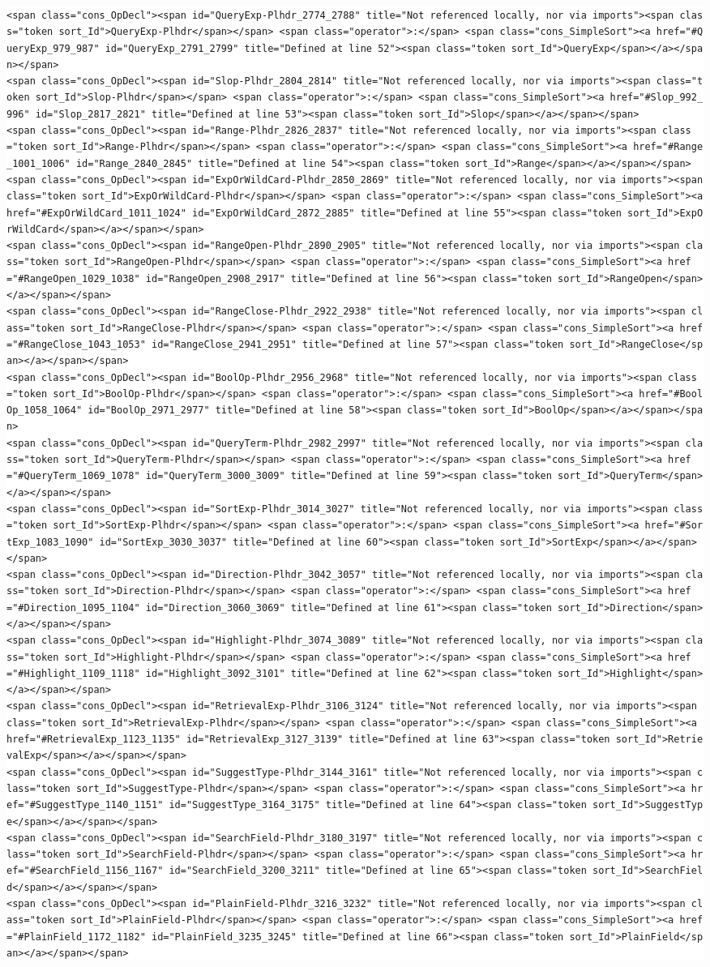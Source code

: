     <span class="cons_OpDecl"><span id="QueryExp-Plhdr_2774_2788" title="Not referenced locally, nor via imports"><span class="token sort_Id">QueryExp-Plhdr</span></span> <span class="operator">:</span> <span class="cons_SimpleSort"><a href="#QueryExp_979_987" id="QueryExp_2791_2799" title="Defined at line 52"><span class="token sort_Id">QueryExp</span></a></span></span>
    <span class="cons_OpDecl"><span id="Slop-Plhdr_2804_2814" title="Not referenced locally, nor via imports"><span class="token sort_Id">Slop-Plhdr</span></span> <span class="operator">:</span> <span class="cons_SimpleSort"><a href="#Slop_992_996" id="Slop_2817_2821" title="Defined at line 53"><span class="token sort_Id">Slop</span></a></span></span>
    <span class="cons_OpDecl"><span id="Range-Plhdr_2826_2837" title="Not referenced locally, nor via imports"><span class="token sort_Id">Range-Plhdr</span></span> <span class="operator">:</span> <span class="cons_SimpleSort"><a href="#Range_1001_1006" id="Range_2840_2845" title="Defined at line 54"><span class="token sort_Id">Range</span></a></span></span>
    <span class="cons_OpDecl"><span id="ExpOrWildCard-Plhdr_2850_2869" title="Not referenced locally, nor via imports"><span class="token sort_Id">ExpOrWildCard-Plhdr</span></span> <span class="operator">:</span> <span class="cons_SimpleSort"><a href="#ExpOrWildCard_1011_1024" id="ExpOrWildCard_2872_2885" title="Defined at line 55"><span class="token sort_Id">ExpOrWildCard</span></a></span></span>
    <span class="cons_OpDecl"><span id="RangeOpen-Plhdr_2890_2905" title="Not referenced locally, nor via imports"><span class="token sort_Id">RangeOpen-Plhdr</span></span> <span class="operator">:</span> <span class="cons_SimpleSort"><a href="#RangeOpen_1029_1038" id="RangeOpen_2908_2917" title="Defined at line 56"><span class="token sort_Id">RangeOpen</span></a></span></span>
    <span class="cons_OpDecl"><span id="RangeClose-Plhdr_2922_2938" title="Not referenced locally, nor via imports"><span class="token sort_Id">RangeClose-Plhdr</span></span> <span class="operator">:</span> <span class="cons_SimpleSort"><a href="#RangeClose_1043_1053" id="RangeClose_2941_2951" title="Defined at line 57"><span class="token sort_Id">RangeClose</span></a></span></span>
    <span class="cons_OpDecl"><span id="BoolOp-Plhdr_2956_2968" title="Not referenced locally, nor via imports"><span class="token sort_Id">BoolOp-Plhdr</span></span> <span class="operator">:</span> <span class="cons_SimpleSort"><a href="#BoolOp_1058_1064" id="BoolOp_2971_2977" title="Defined at line 58"><span class="token sort_Id">BoolOp</span></a></span></span>
    <span class="cons_OpDecl"><span id="QueryTerm-Plhdr_2982_2997" title="Not referenced locally, nor via imports"><span class="token sort_Id">QueryTerm-Plhdr</span></span> <span class="operator">:</span> <span class="cons_SimpleSort"><a href="#QueryTerm_1069_1078" id="QueryTerm_3000_3009" title="Defined at line 59"><span class="token sort_Id">QueryTerm</span></a></span></span>
    <span class="cons_OpDecl"><span id="SortExp-Plhdr_3014_3027" title="Not referenced locally, nor via imports"><span class="token sort_Id">SortExp-Plhdr</span></span> <span class="operator">:</span> <span class="cons_SimpleSort"><a href="#SortExp_1083_1090" id="SortExp_3030_3037" title="Defined at line 60"><span class="token sort_Id">SortExp</span></a></span></span>
    <span class="cons_OpDecl"><span id="Direction-Plhdr_3042_3057" title="Not referenced locally, nor via imports"><span class="token sort_Id">Direction-Plhdr</span></span> <span class="operator">:</span> <span class="cons_SimpleSort"><a href="#Direction_1095_1104" id="Direction_3060_3069" title="Defined at line 61"><span class="token sort_Id">Direction</span></a></span></span>
    <span class="cons_OpDecl"><span id="Highlight-Plhdr_3074_3089" title="Not referenced locally, nor via imports"><span class="token sort_Id">Highlight-Plhdr</span></span> <span class="operator">:</span> <span class="cons_SimpleSort"><a href="#Highlight_1109_1118" id="Highlight_3092_3101" title="Defined at line 62"><span class="token sort_Id">Highlight</span></a></span></span>
    <span class="cons_OpDecl"><span id="RetrievalExp-Plhdr_3106_3124" title="Not referenced locally, nor via imports"><span class="token sort_Id">RetrievalExp-Plhdr</span></span> <span class="operator">:</span> <span class="cons_SimpleSort"><a href="#RetrievalExp_1123_1135" id="RetrievalExp_3127_3139" title="Defined at line 63"><span class="token sort_Id">RetrievalExp</span></a></span></span>
    <span class="cons_OpDecl"><span id="SuggestType-Plhdr_3144_3161" title="Not referenced locally, nor via imports"><span class="token sort_Id">SuggestType-Plhdr</span></span> <span class="operator">:</span> <span class="cons_SimpleSort"><a href="#SuggestType_1140_1151" id="SuggestType_3164_3175" title="Defined at line 64"><span class="token sort_Id">SuggestType</span></a></span></span>
    <span class="cons_OpDecl"><span id="SearchField-Plhdr_3180_3197" title="Not referenced locally, nor via imports"><span class="token sort_Id">SearchField-Plhdr</span></span> <span class="operator">:</span> <span class="cons_SimpleSort"><a href="#SearchField_1156_1167" id="SearchField_3200_3211" title="Defined at line 65"><span class="token sort_Id">SearchField</span></a></span></span>
    <span class="cons_OpDecl"><span id="PlainField-Plhdr_3216_3232" title="Not referenced locally, nor via imports"><span class="token sort_Id">PlainField-Plhdr</span></span> <span class="operator">:</span> <span class="cons_SimpleSort"><a href="#PlainField_1172_1182" id="PlainField_3235_3245" title="Defined at line 66"><span class="token sort_Id">PlainField</span></a></span></span>